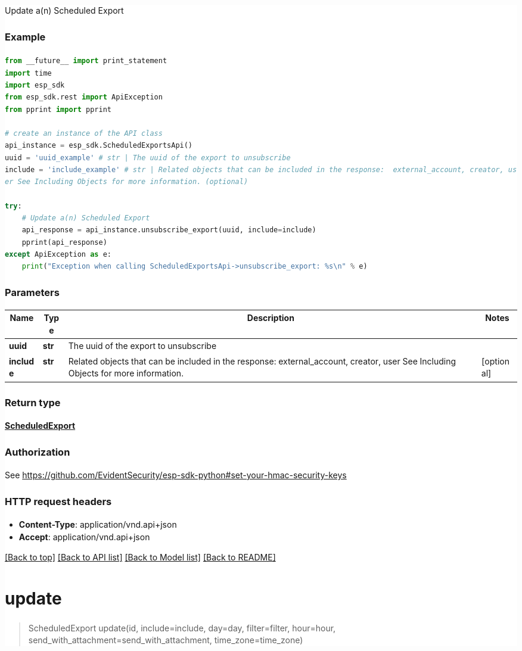 Update a(n) Scheduled Export



### Example 
```python
from __future__ import print_statement
import time
import esp_sdk
from esp_sdk.rest import ApiException
from pprint import pprint

# create an instance of the API class
api_instance = esp_sdk.ScheduledExportsApi()
uuid = 'uuid_example' # str | The uuid of the export to unsubscribe
include = 'include_example' # str | Related objects that can be included in the response:  external_account, creator, user See Including Objects for more information. (optional)

try: 
    # Update a(n) Scheduled Export
    api_response = api_instance.unsubscribe_export(uuid, include=include)
    pprint(api_response)
except ApiException as e:
    print("Exception when calling ScheduledExportsApi->unsubscribe_export: %s\n" % e)
```

### Parameters

Name | Type | Description  | Notes
------------- | ------------- | ------------- | -------------
 **uuid** | **str**| The uuid of the export to unsubscribe | 
 **include** | **str**| Related objects that can be included in the response:  external_account, creator, user See Including Objects for more information. | [optional] 

### Return type

[**ScheduledExport**](ScheduledExport.md)

### Authorization

See https://github.com/EvidentSecurity/esp-sdk-python#set-your-hmac-security-keys

### HTTP request headers

 - **Content-Type**: application/vnd.api+json
 - **Accept**: application/vnd.api+json

[[Back to top]](#) [[Back to API list]](../README.md#documentation-for-api-endpoints) [[Back to Model list]](../README.md#documentation-for-models) [[Back to README]](../README.md)

# **update**
> ScheduledExport update(id, include=include, day=day, filter=filter, hour=hour, send_with_attachment=send_with_attachment, time_zone=time_zone)
